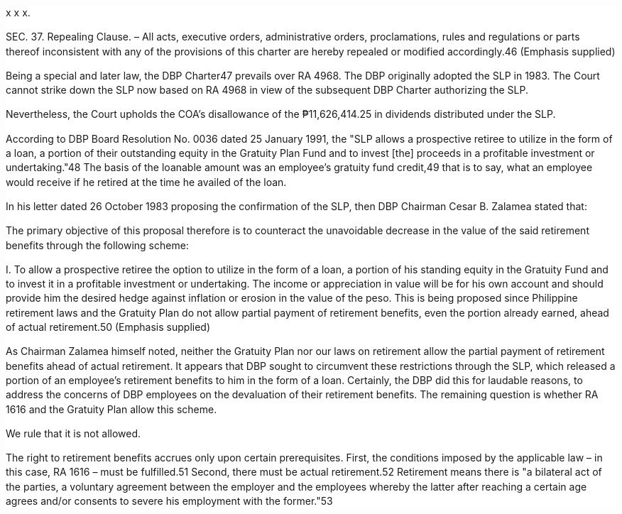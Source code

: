   

x x x.

  

SEC. 37. Repealing Clause. – All acts, executive orders, administrative orders, proclamations, rules and regulations or parts thereof inconsistent with any of the provisions of this charter are hereby repealed or modified accordingly.46 (Emphasis supplied)

  

Being a special and later law, the DBP Charter47 prevails over RA 4968. The DBP originally adopted the SLP in 1983. The Court cannot strike down the SLP now based on RA 4968 in view of the subsequent DBP Charter authorizing the SLP.

  

Nevertheless, the Court upholds the COA’s disallowance of the ₱11,626,414.25 in dividends distributed under the SLP.

  

According to DBP Board Resolution No. 0036 dated 25 January 1991, the "SLP allows a prospective retiree to utilize in the form of a loan, a portion of their outstanding equity in the Gratuity Plan Fund and to invest [the] proceeds in a profitable investment or undertaking."48 The basis of the loanable amount was an employee’s gratuity fund credit,49 that is to say, what an employee would receive if he retired at the time he availed of the loan.

  

In his letter dated 26 October 1983 proposing the confirmation of the SLP, then DBP Chairman Cesar B. Zalamea stated that:

  

The primary objective of this proposal therefore is to counteract the unavoidable decrease in the value of the said retirement benefits through the following scheme:

  

I. To allow a prospective retiree the option to utilize in the form of a loan, a portion of his standing equity in the Gratuity Fund and to invest it in a profitable investment or undertaking. The income or appreciation in value will be for his own account and should provide him the desired hedge against inflation or erosion in the value of the peso. This is being proposed since Philippine retirement laws and the Gratuity Plan do not allow partial payment of retirement benefits, even the portion already earned, ahead of actual retirement.50 (Emphasis supplied)

  

As Chairman Zalamea himself noted, neither the Gratuity Plan nor our laws on retirement allow the partial payment of retirement benefits ahead of actual retirement. It appears that DBP sought to circumvent these restrictions through the SLP, which released a portion of an employee’s retirement benefits to him in the form of a loan. Certainly, the DBP did this for laudable reasons, to address the concerns of DBP employees on the devaluation of their retirement benefits. The remaining question is whether RA 1616 and the Gratuity Plan allow this scheme.

  

We rule that it is not allowed.

  

The right to retirement benefits accrues only upon certain prerequisites. First, the conditions imposed by the applicable law – in this case, RA 1616 – must be fulfilled.51 Second, there must be actual retirement.52 Retirement means there is "a bilateral act of the parties, a voluntary agreement between the employer and the employees whereby the latter after reaching a certain age agrees and/or consents to severe his employment with the former."53
